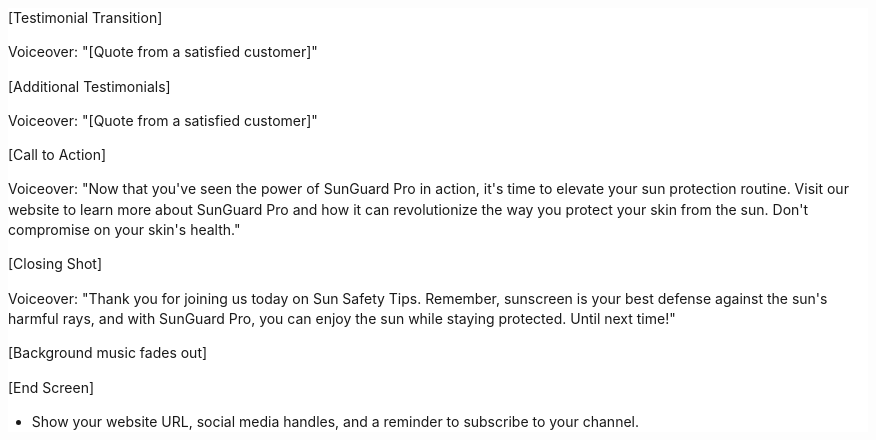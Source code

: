 

[Testimonial Transition]

Voiceover: "[Quote from a satisfied customer]"



[Additional Testimonials]

Voiceover: "[Quote from a satisfied customer]"



[Call to Action]

Voiceover: "Now that you've seen the power of SunGuard Pro in action, it's time to elevate your sun protection routine. Visit our website to learn more about SunGuard Pro and how it can revolutionize the way you protect your skin from the sun. Don't compromise on your skin's health."



[Closing Shot]

Voiceover: "Thank you for joining us today on Sun Safety Tips. Remember, sunscreen is your best defense against the sun's harmful rays, and with SunGuard Pro, you can enjoy the sun while staying protected. Until next time!"



[Background music fades out]



[End Screen]

- Show your website URL, social media handles, and a reminder to subscribe to your channel.

